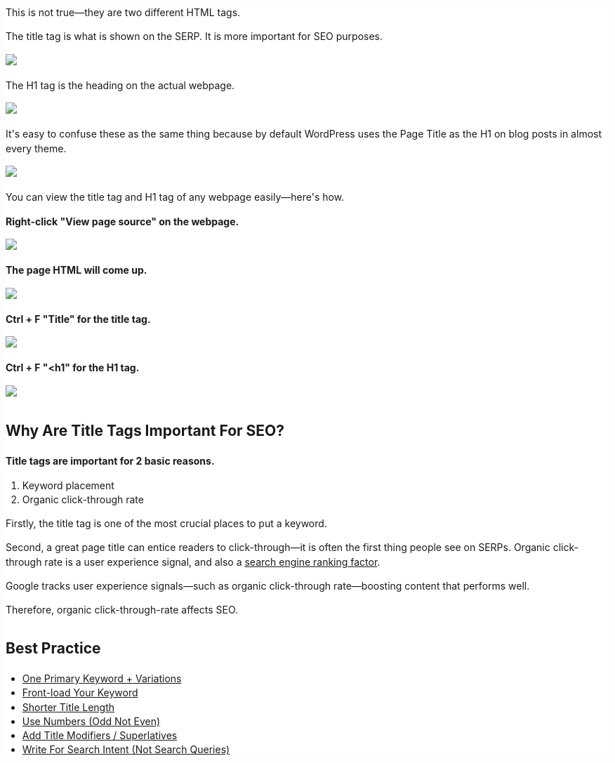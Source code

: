 This is not true—they are two different HTML tags.

The title tag is what is shown on the SERP. It is more important for SEO purposes.

![](https://raw.githubusercontent.com/devinschumacher/uploads/main/images/image-10.png)

The H1 tag is the heading on the actual webpage.

![](https://raw.githubusercontent.com/devinschumacher/uploads/main/images/image-1-1024x474-1.png)

It's easy to confuse these as the same thing because by default WordPress uses the Page Title as the H1 on blog posts in almost every theme.

![](https://raw.githubusercontent.com/devinschumacher/uploads/main/images/page-title-in-wordpress.jpg)

You can view the title tag and H1 tag of any webpage easily—here's how.

**Right-click "View page source" on the webpage.**

![](https://raw.githubusercontent.com/devinschumacher/uploads/main/images/image-7-1.png)

**The page HTML will come up.**

![](https://raw.githubusercontent.com/devinschumacher/uploads/main/images/image-6-1024x320-1.png)

**Ctrl + F "Title" for the title tag.**

![](https://raw.githubusercontent.com/devinschumacher/uploads/main/images/image-5-2.png)

**Ctrl + F "<h1" for the H1 tag.**

![](https://raw.githubusercontent.com/devinschumacher/uploads/main/images/image-4-2.png)

## Why Are Title Tags Important For SEO?

**Title tags are important for 2 basic reasons.**

1. Keyword placement
2. Organic click-through rate

Firstly, the title tag is one of the most crucial places to put a keyword.

Second, a great page title can entice readers to click-through—it is often the first thing people see on SERPs. Organic click-through rate is a user experience signal, and also a [search engine ranking factor](https://devinschumacher.com/google-ranking-factors/).

Google tracks user experience signals—such as organic click-through rate—boosting content that performs well.

Therefore, organic click-through-rate affects SEO.

## Best Practice

- [One Primary Keyword + Variations](#one-keyword-per-title)
- [Front-load Your Keyword](#frontload-your-keyword)
- [Shorter Title Length](http://shorter-title-length)
- [Use Numbers (Odd Not Even)](#use-numbers)
- [Add Title Modifiers / Superlatives](#add-title-modifiers)
- [Write For Search Intent (Not Search Queries)](#write-for-search-intent)
